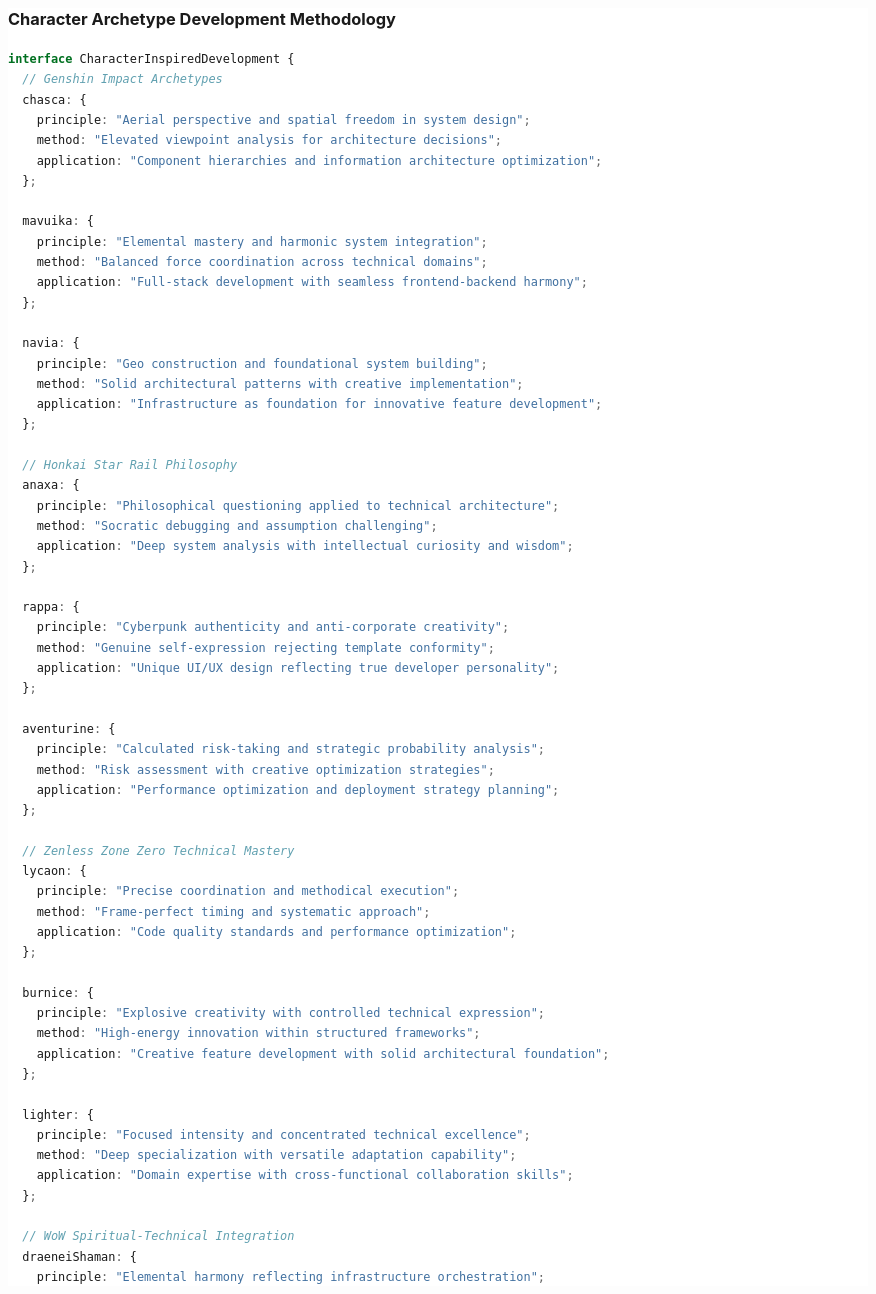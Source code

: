 ### Character Archetype Development Methodology
```typescript
interface CharacterInspiredDevelopment {
  // Genshin Impact Archetypes
  chasca: {
    principle: "Aerial perspective and spatial freedom in system design";
    method: "Elevated viewpoint analysis for architecture decisions";
    application: "Component hierarchies and information architecture optimization";
  };

  mavuika: {
    principle: "Elemental mastery and harmonic system integration";
    method: "Balanced force coordination across technical domains";
    application: "Full-stack development with seamless frontend-backend harmony";
  };

  navia: {
    principle: "Geo construction and foundational system building";
    method: "Solid architectural patterns with creative implementation";
    application: "Infrastructure as foundation for innovative feature development";
  };

  // Honkai Star Rail Philosophy
  anaxa: {
    principle: "Philosophical questioning applied to technical architecture";
    method: "Socratic debugging and assumption challenging";
    application: "Deep system analysis with intellectual curiosity and wisdom";
  };

  rappa: {
    principle: "Cyberpunk authenticity and anti-corporate creativity";
    method: "Genuine self-expression rejecting template conformity";
    application: "Unique UI/UX design reflecting true developer personality";
  };

  aventurine: {
    principle: "Calculated risk-taking and strategic probability analysis";
    method: "Risk assessment with creative optimization strategies";
    application: "Performance optimization and deployment strategy planning";
  };

  // Zenless Zone Zero Technical Mastery
  lycaon: {
    principle: "Precise coordination and methodical execution";
    method: "Frame-perfect timing and systematic approach";
    application: "Code quality standards and performance optimization";
  };

  burnice: {
    principle: "Explosive creativity with controlled technical expression";
    method: "High-energy innovation within structured frameworks";
    application: "Creative feature development with solid architectural foundation";
  };

  lighter: {
    principle: "Focused intensity and concentrated technical excellence";
    method: "Deep specialization with versatile adaptation capability";
    application: "Domain expertise with cross-functional collaboration skills";
  };

  // WoW Spiritual-Technical Integration
  draeneiShaman: {
    principle: "Elemental harmony reflecting infrastructure orchestration";
```